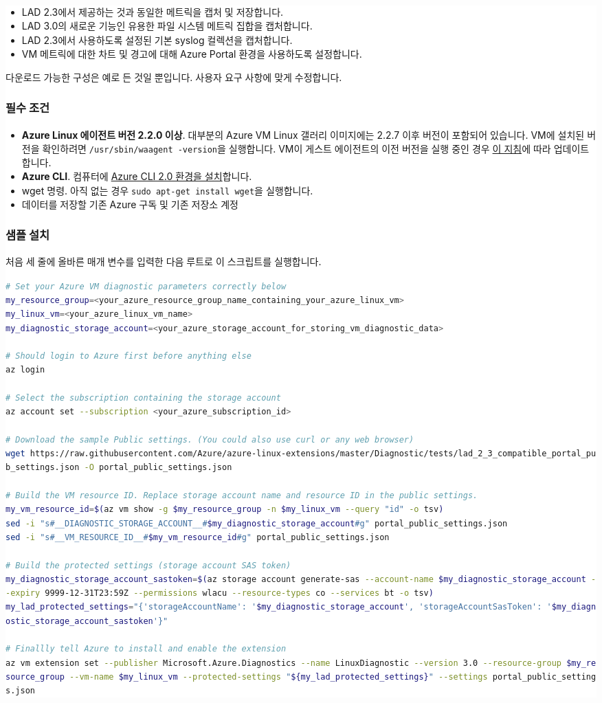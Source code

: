 * LAD 2.3에서 제공하는 것과 동일한 메트릭을 캡처 및 저장합니다.
* LAD 3.0의 새로운 기능인 유용한 파일 시스템 메트릭 집합을 캡처합니다.
* LAD 2.3에서 사용하도록 설정된 기본 syslog 컬렉션을 캡처합니다.
* VM 메트릭에 대한 차트 및 경고에 대해 Azure Portal 환경을 사용하도록 설정합니다.

다운로드 가능한 구성은 예로 든 것일 뿐입니다. 사용자 요구 사항에 맞게 수정합니다.

### <a name="prerequisites"></a>필수 조건

* **Azure Linux 에이전트 버전 2.2.0 이상**. 대부분의 Azure VM Linux 갤러리 이미지에는 2.2.7 이후 버전이 포함되어 있습니다. VM에 설치된 버전을 확인하려면 `/usr/sbin/waagent -version`을 실행합니다. VM이 게스트 에이전트의 이전 버전을 실행 중인 경우 [이 지침](https://docs.microsoft.com/azure/virtual-machines/linux/update-agent)에 따라 업데이트합니다.
* **Azure CLI**. 컴퓨터에 [Azure CLI 2.0 환경을 설치](https://docs.microsoft.com/cli/azure/install-azure-cli)합니다.
* wget 명령. 아직 없는 경우 `sudo apt-get install wget`을 실행합니다.
* 데이터를 저장할 기존 Azure 구독 및 기존 저장소 계정

### <a name="sample-installation"></a>샘플 설치

처음 세 줄에 올바른 매개 변수를 입력한 다음 루트로 이 스크립트를 실행합니다.

```bash
# Set your Azure VM diagnostic parameters correctly below
my_resource_group=<your_azure_resource_group_name_containing_your_azure_linux_vm>
my_linux_vm=<your_azure_linux_vm_name>
my_diagnostic_storage_account=<your_azure_storage_account_for_storing_vm_diagnostic_data>

# Should login to Azure first before anything else
az login

# Select the subscription containing the storage account
az account set --subscription <your_azure_subscription_id>

# Download the sample Public settings. (You could also use curl or any web browser)
wget https://raw.githubusercontent.com/Azure/azure-linux-extensions/master/Diagnostic/tests/lad_2_3_compatible_portal_pub_settings.json -O portal_public_settings.json

# Build the VM resource ID. Replace storage account name and resource ID in the public settings.
my_vm_resource_id=$(az vm show -g $my_resource_group -n $my_linux_vm --query "id" -o tsv)
sed -i "s#__DIAGNOSTIC_STORAGE_ACCOUNT__#$my_diagnostic_storage_account#g" portal_public_settings.json
sed -i "s#__VM_RESOURCE_ID__#$my_vm_resource_id#g" portal_public_settings.json

# Build the protected settings (storage account SAS token)
my_diagnostic_storage_account_sastoken=$(az storage account generate-sas --account-name $my_diagnostic_storage_account --expiry 9999-12-31T23:59Z --permissions wlacu --resource-types co --services bt -o tsv)
my_lad_protected_settings="{'storageAccountName': '$my_diagnostic_storage_account', 'storageAccountSasToken': '$my_diagnostic_storage_account_sastoken'}"

# Finallly tell Azure to install and enable the extension
az vm extension set --publisher Microsoft.Azure.Diagnostics --name LinuxDiagnostic --version 3.0 --resource-group $my_resource_group --vm-name $my_linux_vm --protected-settings "${my_lad_protected_settings}" --settings portal_public_settings.json
```
